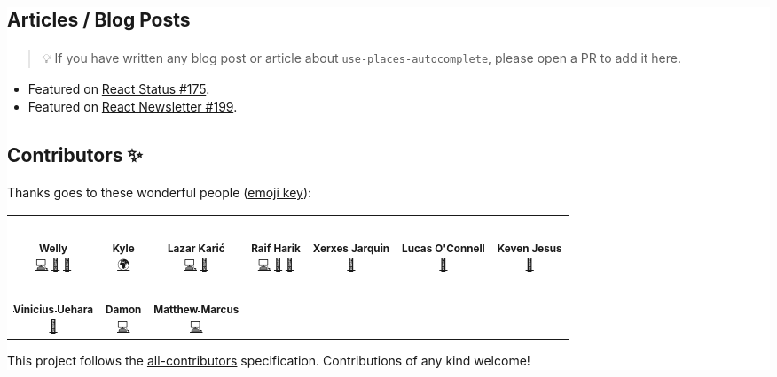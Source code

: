 ## Articles / Blog Posts

> 💡 If you have written any blog post or article about `use-places-autocomplete`, please open a PR to add it here.

- Featured on [React Status #175](https://react.statuscode.com/issues/175).
- Featured on [React Newsletter #199](https://reactnewsletter.com/issues/199).

## Contributors ✨

Thanks goes to these wonderful people ([emoji key](https://allcontributors.org/docs/en/emoji-key)):




<table>
  <tr>
    <td align="center"><a href="https://wellyshen.com"><img src="https://avatars1.githubusercontent.com/u/21308003?v=4?s=100" width="100px;" alt=""/><br /><sub><b>Welly</b></sub></a><br /><a href="https://github.com/wellyshen/use-places-autocomplete/commits?author=wellyshen" title="Code">💻</a> <a href="https://github.com/wellyshen/use-places-autocomplete/commits?author=wellyshen" title="Documentation">📖</a> <a href="#maintenance-wellyshen" title="Maintenance">🚧</a></td>
    <td align="center"><a href="https://kylekirkby.github.io"><img src="https://avatars0.githubusercontent.com/u/4564433?v=4?s=100" width="100px;" alt=""/><br /><sub><b>Kyle</b></sub></a><br /><a href="#translation-kylekirkby" title="Translation">🌍</a></td>
    <td align="center"><a href="https://www.lkaric.tech"><img src="https://avatars0.githubusercontent.com/u/16634314?v=4?s=100" width="100px;" alt=""/><br /><sub><b>Lazar Karić</b></sub></a><br /><a href="https://github.com/wellyshen/use-places-autocomplete/commits?author=rejvban" title="Code">💻</a> <a href="https://github.com/wellyshen/use-places-autocomplete/commits?author=rejvban" title="Documentation">📖</a></td>
    <td align="center"><a href="https://github.com/reharik"><img src="https://avatars2.githubusercontent.com/u/882382?v=4?s=100" width="100px;" alt=""/><br /><sub><b>Raif Harik</b></sub></a><br /><a href="https://github.com/wellyshen/use-places-autocomplete/commits?author=reharik" title="Code">💻</a> <a href="https://github.com/wellyshen/use-places-autocomplete/commits?author=reharik" title="Documentation">📖</a> <a href="#ideas-reharik" title="Ideas, Planning, & Feedback">🤔</a></td>
    <td align="center"><a href="https://github.com/Xerxes-J"><img src="https://avatars0.githubusercontent.com/u/18053412?v=4?s=100" width="100px;" alt=""/><br /><sub><b>Xerxes Jarquin</b></sub></a><br /><a href="https://github.com/wellyshen/use-places-autocomplete/issues?q=author%3AXerxes-J" title="Bug reports">🐛</a></td>
    <td align="center"><a href="https://www.lucasoconnell.net/"><img src="https://avatars1.githubusercontent.com/u/63400356?v=4?s=100" width="100px;" alt=""/><br /><sub><b>Lucas O'Connell</b></sub></a><br /><a href="https://github.com/wellyshen/use-places-autocomplete/commits?author=Isoaxe" title="Documentation">📖</a></td>
    <td align="center"><a href="http://www.keven.com.br"><img src="https://avatars.githubusercontent.com/u/5994795?v=4?s=100" width="100px;" alt=""/><br /><sub><b>Keven Jesus</b></sub></a><br /><a href="https://github.com/wellyshen/use-places-autocomplete/issues?q=author%3Akevenjesus" title="Bug reports">🐛</a></td>
  </tr>
  <tr>
    <td align="center"><a href="https://github.com/viniciusueharaweb"><img src="https://avatars.githubusercontent.com/u/77734864?v=4?s=100" width="100px;" alt=""/><br /><sub><b>Vinicius Uehara</b></sub></a><br /><a href="https://github.com/wellyshen/use-places-autocomplete/commits?author=viniciusueharaweb" title="Documentation">📖</a></td>
    <td align="center"><a href="http://orbiteleven.net"><img src="https://avatars.githubusercontent.com/u/331393?v=4?s=100" width="100px;" alt=""/><br /><sub><b>Damon</b></sub></a><br /><a href="https://github.com/wellyshen/use-places-autocomplete/commits?author=orbiteleven" title="Code">💻</a></td>
    <td align="center"><a href="https://github.com/RavenHursT"><img src="https://avatars.githubusercontent.com/u/496983?v=4?s=100" width="100px;" alt=""/><br /><sub><b>Matthew Marcus</b></sub></a><br /><a href="https://github.com/wellyshen/use-places-autocomplete/commits?author=RavenHursT" title="Code">💻</a></td>
  </tr>
</table>






This project follows the [all-contributors](https://github.com/all-contributors/all-contributors) specification. Contributions of any kind welcome!
